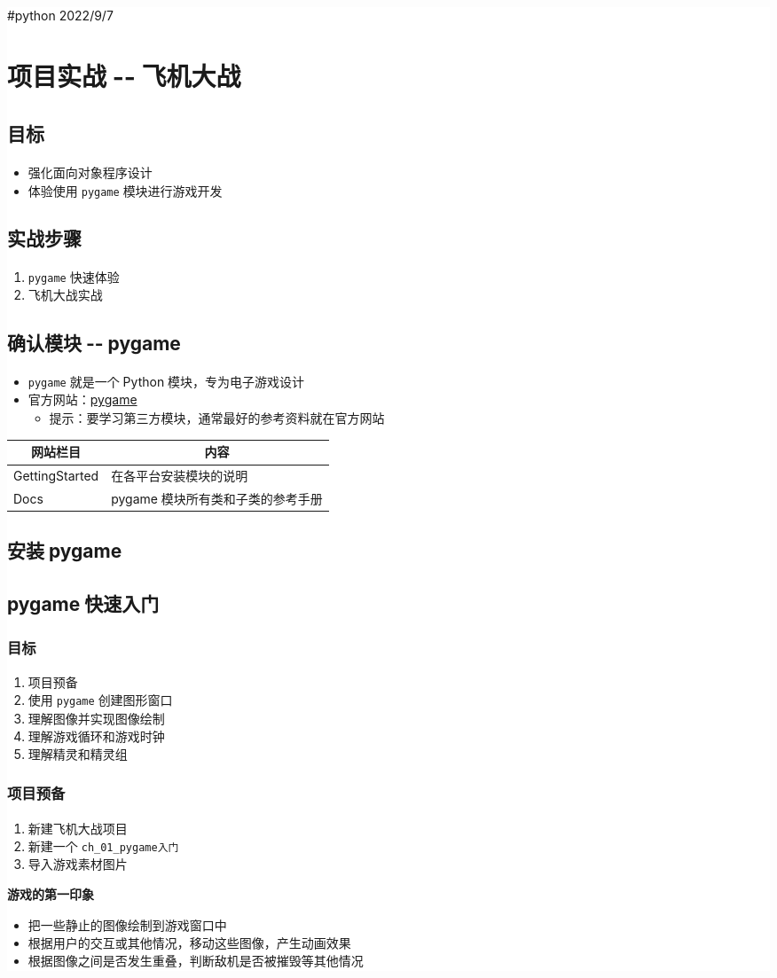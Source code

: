 #python 2022/9/7

# 项目实战 -- 飞机大战

## 目标

- 强化面向对象程序设计
- 体验使用 `pygame` 模块进行游戏开发

## 实战步骤

1. `pygame` 快速体验
2. 飞机大战实战

## 确认模块 -- pygame

- `pygame` 就是一个 Python 模块，专为电子游戏设计
- 官方网站：[pygame](https://www.pygame.org/)
	- 提示：要学习第三方模块，通常最好的参考资料就在官方网站

| 网站栏目       | 内容                   |
| -------------- | ---------------------- |
| GettingStarted | 在各平台安装模块的说明 |
| Docs           | pygame 模块所有类和子类的参考手册                       |

## 安装 pygame



## pygame 快速入门

### 目标

1. 项目预备
2. 使用 `pygame` 创建图形窗口
3. 理解图像并实现图像绘制
4. 理解游戏循环和游戏时钟
5. 理解精灵和精灵组

### 项目预备

1. 新建飞机大战项目
2. 新建一个 `ch_01_pygame入门`
3. 导入游戏素材图片

**游戏的第一印象**

- 把一些静止的图像绘制到游戏窗口中
- 根据用户的交互或其他情况，移动这些图像，产生动画效果
- 根据图像之间是否发生重叠，判断敌机是否被摧毁等其他情况
